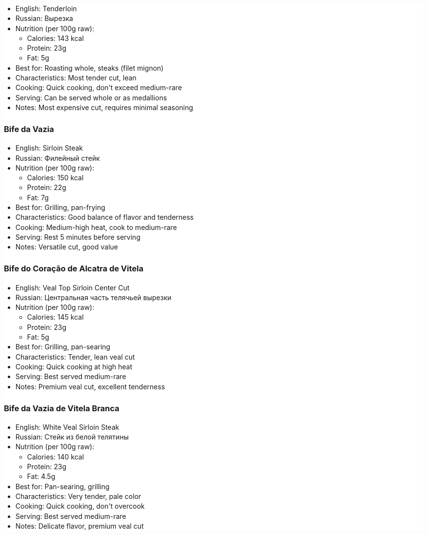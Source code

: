 - English: Tenderloin
- Russian: Вырезка
- Nutrition (per 100g raw):
  - Calories: 143 kcal
  - Protein: 23g
  - Fat: 5g
- Best for: Roasting whole, steaks (filet mignon)
- Characteristics: Most tender cut, lean
- Cooking: Quick cooking, don't exceed medium-rare
- Serving: Can be served whole or as medallions
- Notes: Most expensive cut, requires minimal seasoning

### Bife da Vazia

- English: Sirloin Steak
- Russian: Филейный стейк
- Nutrition (per 100g raw):
  - Calories: 150 kcal
  - Protein: 22g
  - Fat: 7g
- Best for: Grilling, pan-frying
- Characteristics: Good balance of flavor and tenderness
- Cooking: Medium-high heat, cook to medium-rare
- Serving: Rest 5 minutes before serving
- Notes: Versatile cut, good value

### Bife do Coração de Alcatra de Vitela

- English: Veal Top Sirloin Center Cut
- Russian: Центральная часть телячьей вырезки
- Nutrition (per 100g raw):
  - Calories: 145 kcal
  - Protein: 23g
  - Fat: 5g
- Best for: Grilling, pan-searing
- Characteristics: Tender, lean veal cut
- Cooking: Quick cooking at high heat
- Serving: Best served medium-rare
- Notes: Premium veal cut, excellent tenderness

### Bife da Vazia de Vitela Branca

- English: White Veal Sirloin Steak
- Russian: Стейк из белой телятины
- Nutrition (per 100g raw):
  - Calories: 140 kcal
  - Protein: 23g
  - Fat: 4.5g
- Best for: Pan-searing, grilling
- Characteristics: Very tender, pale color
- Cooking: Quick cooking, don't overcook
- Serving: Best served medium-rare
- Notes: Delicate flavor, premium veal cut
